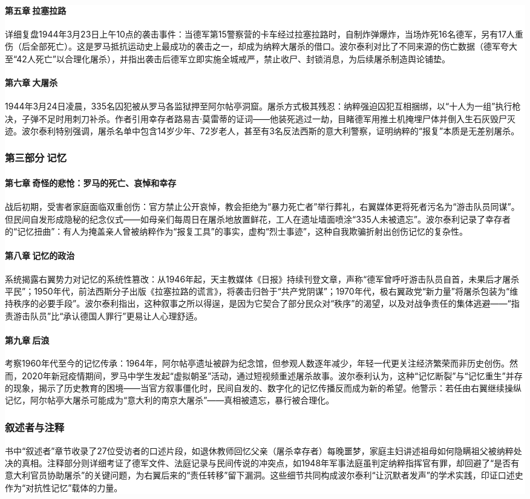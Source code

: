 #### **第五章 拉塞拉路**  
详细复盘1944年3月23日上午10点的袭击事件：当德军第15警察营的卡车经过拉塞拉路时，自制炸弹爆炸，当场炸死16名德军，另有17人重伤（后全部死亡）。这是罗马抵抗运动史上最成功的袭击之一，却成为纳粹大屠杀的借口。波尔泰利对比了不同来源的伤亡数据（德军夸大至“42人死亡”以合理化屠杀），并指出袭击后德军立即实施全城戒严，禁止收尸、封锁消息，为后续屠杀制造舆论铺垫。

#### **第六章 大屠杀**  
1944年3月24日凌晨，335名囚犯被从罗马各监狱押至阿尔帖亭洞窟。屠杀方式极其残忍：纳粹强迫囚犯互相捆绑，以“十人为一组”执行枪决，子弹不足时用刺刀补杀。作者引用幸存者路易吉·莫雷蒂的证词——他装死逃过一劫，目睹德军用推土机掩埋尸体并倒入生石灰毁尸灭迹。波尔泰利特别强调，屠杀名单中包含14岁少年、72岁老人，甚至有3名反法西斯的意大利警察，证明纳粹的“报复”本质是无差别屠杀。


### **第三部分 记忆**  
#### **第七章 奇怪的悲怆：罗马的死亡、哀悼和幸存**  
战后初期，受害者家庭面临双重创伤：官方禁止公开哀悼，教会拒绝为“暴力死亡者”举行葬礼，右翼媒体更将死者污名为“游击队员同谋”。但民间自发形成隐秘的纪念仪式——如母亲们每周日在屠杀地放置鲜花，工人在遗址墙面喷涂“335人未被遗忘”。波尔泰利记录了幸存者的“记忆扭曲”：有人为掩盖亲人曾被纳粹作为“报复工具”的事实，虚构“烈士事迹”，这种自我欺骗折射出创伤记忆的复杂性。

#### **第八章 记忆的政治**  
系统揭露右翼势力对记忆的系统性篡改：从1946年起，天主教媒体《日报》持续刊登文章，声称“德军曾呼吁游击队员自首，未果后才屠杀平民”；1950年代，前法西斯分子出版《拉塞拉路的谎言》，将袭击归咎于“共产党阴谋”；1970年代，极右翼政党“新力量”将屠杀包装为“维持秩序的必要手段”。波尔泰利指出，这种叙事之所以得逞，是因为它契合了部分民众对“秩序”的渴望，以及对战争责任的集体逃避——“指责游击队员”比“承认德国人罪行”更易让人心理舒适。

#### **第九章 后浪**  
考察1960年代至今的记忆传承：1964年，阿尔帖亭遗址被辟为纪念馆，但参观人数逐年减少，年轻一代更关注经济繁荣而非历史创伤。然而，2020年新冠疫情期间，罗马中学生发起“虚拟朝圣”活动，通过短视频重述屠杀故事。波尔泰利认为，这种“记忆断裂”与“记忆重生”并存的现象，揭示了历史教育的困境——当官方叙事僵化时，民间自发的、数字化的记忆传播反而成为新的希望。他警示：若任由右翼继续操纵记忆，阿尔帖亭大屠杀可能成为“意大利的南京大屠杀”——真相被遗忘，暴行被合理化。


### **叙述者与注释**  
书中“叙述者”章节收录了27位受访者的口述片段，如退休教师回忆父亲（屠杀幸存者）每晚噩梦，家庭主妇讲述祖母如何隐瞒祖父被纳粹处决的真相。注释部分则详细考证了德军文件、法庭记录与民间传说的冲突点，如1948年军事法庭虽判定纳粹指挥官有罪，却回避了“是否有意大利官员协助屠杀”的关键问题，为右翼后来的“责任转移”留下漏洞。这些细节共同构成波尔泰利“让沉默者发声”的学术实践，印证口述史作为“对抗性记忆”载体的力量。